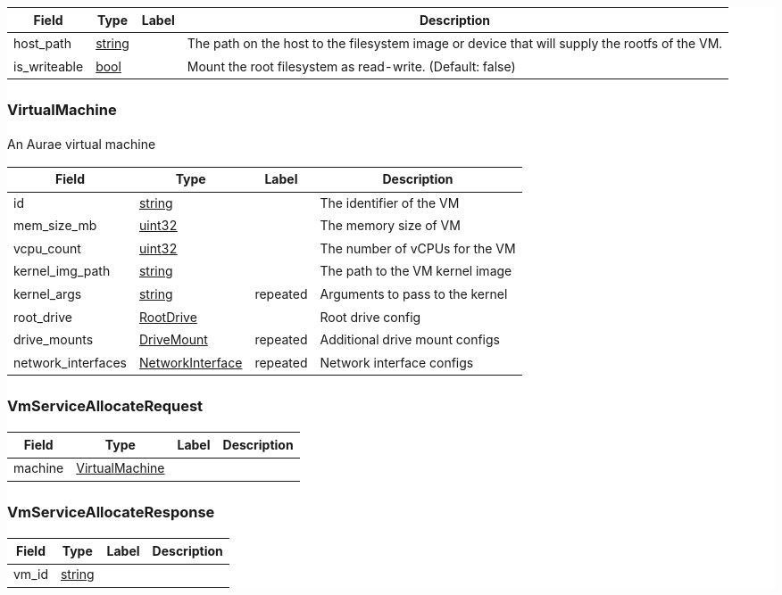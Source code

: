 
| Field | Type | Label | Description |
| ----- | ---- | ----- | ----------- |
| host_path | [string](#string) |  | The path on the host to the filesystem image or device that will supply the rootfs of the VM. |
| is_writeable | [bool](#bool) |  | Mount the root filesystem as read-write. (Default: false) |






<a name="aurae-vms-v0-VirtualMachine"></a>

### VirtualMachine
An Aurae virtual machine


| Field | Type | Label | Description |
| ----- | ---- | ----- | ----------- |
| id | [string](#string) |  | The identifier of the VM |
| mem_size_mb | [uint32](#uint32) |  | The memory size of VM |
| vcpu_count | [uint32](#uint32) |  | The number of vCPUs for the VM |
| kernel_img_path | [string](#string) |  | The path to the VM kernel image |
| kernel_args | [string](#string) | repeated | Arguments to pass to the kernel |
| root_drive | [RootDrive](#aurae-vms-v0-RootDrive) |  | Root drive config |
| drive_mounts | [DriveMount](#aurae-vms-v0-DriveMount) | repeated | Additional drive mount configs |
| network_interfaces | [NetworkInterface](#aurae-vms-v0-NetworkInterface) | repeated | Network interface configs |






<a name="aurae-vms-v0-VmServiceAllocateRequest"></a>

### VmServiceAllocateRequest



| Field | Type | Label | Description |
| ----- | ---- | ----- | ----------- |
| machine | [VirtualMachine](#aurae-vms-v0-VirtualMachine) |  |  |






<a name="aurae-vms-v0-VmServiceAllocateResponse"></a>

### VmServiceAllocateResponse



| Field | Type | Label | Description |
| ----- | ---- | ----- | ----------- |
| vm_id | [string](#string) |  |  |
